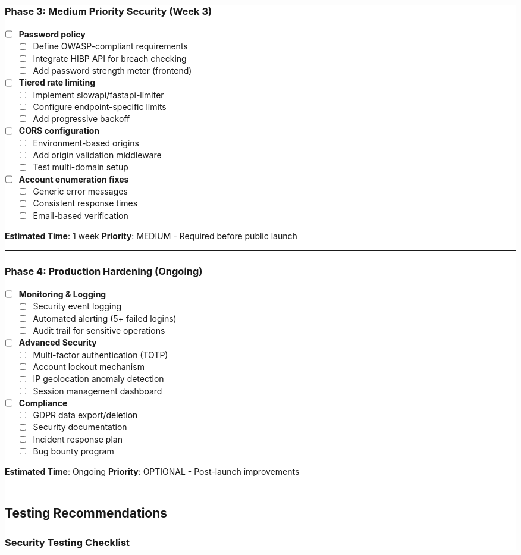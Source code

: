 ### Phase 3: Medium Priority Security (Week 3)

- [ ] **Password policy**
  - [ ] Define OWASP-compliant requirements
  - [ ] Integrate HIBP API for breach checking
  - [ ] Add password strength meter (frontend)

- [ ] **Tiered rate limiting**
  - [ ] Implement slowapi/fastapi-limiter
  - [ ] Configure endpoint-specific limits
  - [ ] Add progressive backoff

- [ ] **CORS configuration**
  - [ ] Environment-based origins
  - [ ] Add origin validation middleware
  - [ ] Test multi-domain setup

- [ ] **Account enumeration fixes**
  - [ ] Generic error messages
  - [ ] Consistent response times
  - [ ] Email-based verification

**Estimated Time**: 1 week
**Priority**: MEDIUM - Required before public launch

---

### Phase 4: Production Hardening (Ongoing)

- [ ] **Monitoring & Logging**
  - [ ] Security event logging
  - [ ] Automated alerting (5+ failed logins)
  - [ ] Audit trail for sensitive operations

- [ ] **Advanced Security**
  - [ ] Multi-factor authentication (TOTP)
  - [ ] Account lockout mechanism
  - [ ] IP geolocation anomaly detection
  - [ ] Session management dashboard

- [ ] **Compliance**
  - [ ] GDPR data export/deletion
  - [ ] Security documentation
  - [ ] Incident response plan
  - [ ] Bug bounty program

**Estimated Time**: Ongoing
**Priority**: OPTIONAL - Post-launch improvements

---

## Testing Recommendations

### Security Testing Checklist
